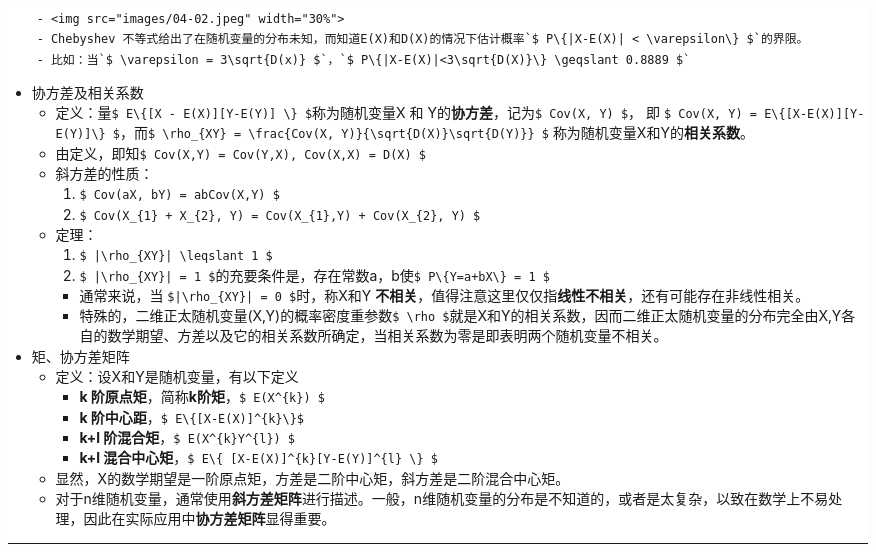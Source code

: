         - <img src="images/04-02.jpeg" width="30%">
        - Chebyshev 不等式给出了在随机变量的分布未知，而知道E(X)和D(X)的情况下估计概率`$ P\{|X-E(X)| < \varepsilon\} $`的界限。
        - 比如：当`$ \varepsilon = 3\sqrt{D(x)} $`，`$ P\{|X-E(X)|<3\sqrt{D(X)}\} \geqslant 0.8889 $`
- 协方差及相关系数
    - 定义：量`$ E\{[X - E(X)][Y-E(Y)] \} $`称为随机变量X 和 Y的**协方差**，记为`$ Cov(X, Y) $`， 即 `$ Cov(X, Y) = E\{[X-E(X)][Y-E(Y)]\} $`，而`$ \rho_{XY} = \frac{Cov(X, Y)}{\sqrt{D(X)}\sqrt{D(Y)}} $` 称为随机变量X和Y的**相关系数**。
    - 由定义，即知`$ Cov(X,Y) = Cov(Y,X), Cov(X,X) = D(X) $`
    - 斜方差的性质：
        1. `$ Cov(aX, bY) = abCov(X,Y) $`
        2. `$ Cov(X_{1} + X_{2}, Y) = Cov(X_{1},Y) + Cov(X_{2}, Y) $`
    - 定理：
        1. `$ |\rho_{XY}| \leqslant 1 $`
        2. `$ |\rho_{XY}| = 1 $`的充要条件是，存在常数a，b使`$ P\{Y=a+bX\} = 1 $`
        - 通常来说，当 `$|\rho_{XY}| = 0 $`时，称X和Y **不相关**，值得注意这里仅仅指**线性不相关**，还有可能存在非线性相关。
        - 特殊的，二维正太随机变量(X,Y)的概率密度重参数`$ \rho $`就是X和Y的相关系数，因而二维正太随机变量的分布完全由X,Y各自的数学期望、方差以及它的相关系数所确定，当相关系数为零是即表明两个随机变量不相关。
- 矩、协方差矩阵
    - 定义：设X和Y是随机变量，有以下定义
        - **k 阶原点矩**，简称**k阶矩**，`$ E(X^{k}) $`
        - **k 阶中心距**，`$ E\{[X-E(X)]^{k}\}$`
        - **k+l 阶混合矩**，`$ E(X^{k}Y^{l}) $`
        - **k+l 混合中心矩**，`$ E\{ [X-E(X)]^{k}[Y-E(Y)]^{l} \} $`
     - 显然，X的数学期望是一阶原点矩，方差是二阶中心矩，斜方差是二阶混合中心矩。
     - 对于n维随机变量，通常使用**斜方差矩阵**进行描述。一般，n维随机变量的分布是不知道的，或者是太复杂，以致在数学上不易处理，因此在实际应用中**协方差矩阵**显得重要。
     
----
